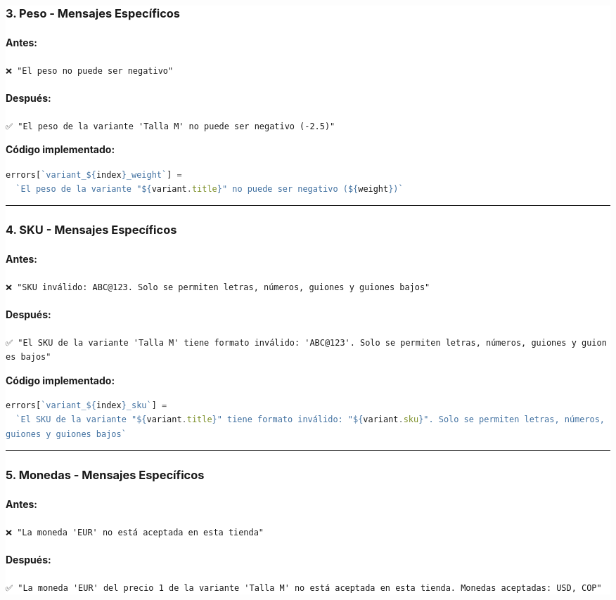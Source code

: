 
### 3. **Peso - Mensajes Específicos**

#### **Antes:**
```
❌ "El peso no puede ser negativo"
```

#### **Después:**
```
✅ "El peso de la variante 'Talla M' no puede ser negativo (-2.5)"
```

**Código implementado:**
```typescript
errors[`variant_${index}_weight`] = 
  `El peso de la variante "${variant.title}" no puede ser negativo (${weight})`
```

---

### 4. **SKU - Mensajes Específicos**

#### **Antes:**
```
❌ "SKU inválido: ABC@123. Solo se permiten letras, números, guiones y guiones bajos"
```

#### **Después:**
```
✅ "El SKU de la variante 'Talla M' tiene formato inválido: 'ABC@123'. Solo se permiten letras, números, guiones y guiones bajos"
```

**Código implementado:**
```typescript
errors[`variant_${index}_sku`] =
  `El SKU de la variante "${variant.title}" tiene formato inválido: "${variant.sku}". Solo se permiten letras, números, guiones y guiones bajos`
```

---

### 5. **Monedas - Mensajes Específicos**

#### **Antes:**
```
❌ "La moneda 'EUR' no está aceptada en esta tienda"
```

#### **Después:**
```
✅ "La moneda 'EUR' del precio 1 de la variante 'Talla M' no está aceptada en esta tienda. Monedas aceptadas: USD, COP"
```
